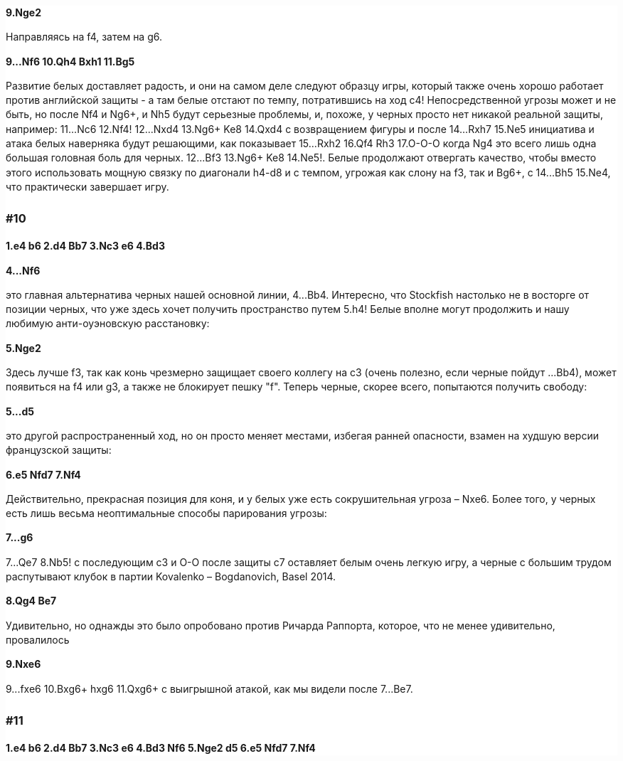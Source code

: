 **9.Nge2**

Направляясь на f4, затем на g6.

**9...Nf6 10.Qh4 Bxh1 11.Bg5**

Развитие белых доставляет радость, и они на самом деле следуют образцу игры, который также очень хорошо работает против английской защиты - а там белые отстают по темпу, потратившись на ход с4! Непосредственной угрозы может и не быть, но после Nf4 и Ng6+, и Nh5 будут серьезные проблемы, и, похоже, у черных просто нет никакой реальной защиты, например: 11...Nc6 12.Nf4! 12...Nxd4 13.Ng6+ Ke8 14.Qxd4 с возвращением фигуры и после 14...Rxh7 15.Ne5 инициатива и атака белых наверняка будут решающими, как показывает 15...Rxh2 16.Qf4 Rh3 17.O-O-O когда Ng4 это всего лишь одна большая головная боль для черных. 12...Bf3 13.Ng6+ Ke8 14.Ne5!. Белые продолжают отвергать качество, чтобы вместо этого использовать мощную связку по диагонали h4-d8 и с темпом, угрожая как слону на f3, так и Bg6+, с 14...Bh5 15.Ne4, что практически завершает игру.

### #10

**1.e4 b6 2.d4 Bb7 3.Nc3 e6 4.Bd3**

**4...Nf6**

это главная альтернатива черных нашей основной линии, 4...Bb4. Интересно, что Stockfish настолько не в восторге от позиции черных, что уже здесь хочет получить пространство путем 5.h4! Белые вполне могут продолжить и нашу любимую анти-оуэновскую расстановку:

**5.Nge2**

Здесь лучше f3, так как конь чрезмерно защищает своего коллегу на c3 (очень полезно, если черные пойдут ...Bb4), может появиться на f4 или g3, а также не блокирует пешку "f". Теперь черные, скорее всего, попытаются получить свободу:

**5...d5**

это другой распространенный ход, но он просто меняет местами, избегая ранней опасности, взамен на худшую версии французской защиты:

**6.e5 Nfd7 7.Nf4**

Действительно, прекрасная позиция для коня, и у белых уже есть сокрушительная угроза – Nxe6. Более того, у черных есть лишь весьма неоптимальные способы парирования угрозы:

**7...g6**

7...Qe7 8.Nb5! с последующим c3 и O-O после защиты c7 оставляет белым очень легкую игру, а черные с большим трудом распутывают клубок в партии Kovalenko – Bogdanovich, Basel 2014.

**8.Qg4 Be7**

Удивительно, но однажды это было опробовано против Ричарда Раппорта, которое, что не менее удивительно, провалилось

**9.Nxe6**

9...fxe6 10.Bxg6+ hxg6 11.Qxg6+ с выигрышной атакой, как мы видели после 7...Be7.

### #11

**1.e4 b6 2.d4 Bb7 3.Nc3 e6 4.Bd3 Nf6 5.Nge2 d5 6.e5 Nfd7 7.Nf4**
